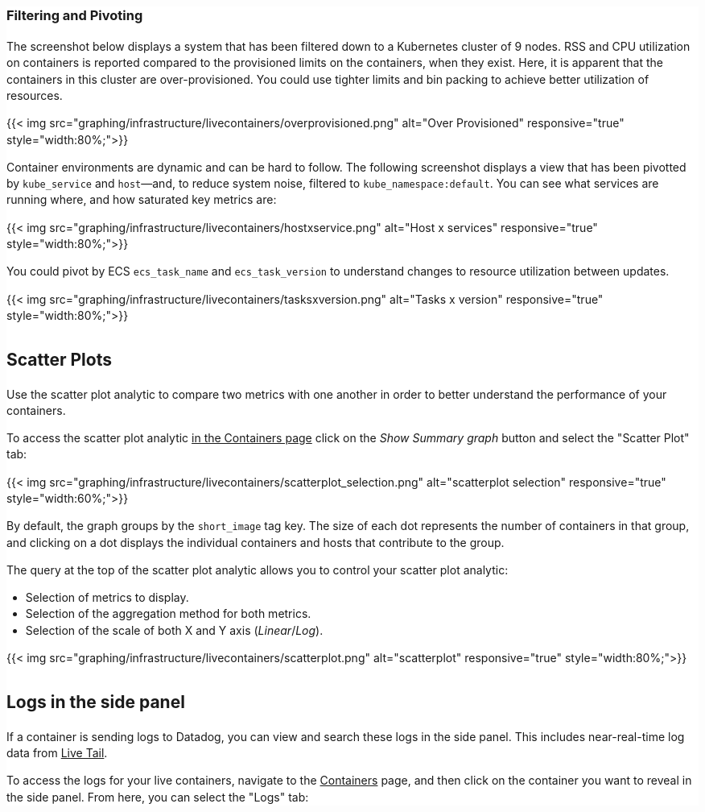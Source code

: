 ### Filtering and Pivoting

The screenshot below displays a system that has been filtered down to a Kubernetes cluster of 9 nodes. RSS and CPU utilization on containers is reported compared to the provisioned limits on the containers, when they exist. Here, it is apparent that the containers in this cluster are over-provisioned. You could use tighter limits and bin packing to achieve better utilization of resources.

{{< img src="graphing/infrastructure/livecontainers/overprovisioned.png" alt="Over Provisioned" responsive="true" style="width:80%;">}}

Container environments are dynamic and can be hard to follow. The following screenshot displays a view that has been pivotted by `kube_service` and `host`—and, to reduce system noise, filtered to `kube_namespace:default`. You can see what services are running where, and how saturated key metrics are:

{{< img src="graphing/infrastructure/livecontainers/hostxservice.png" alt="Host x services" responsive="true" style="width:80%;">}}

You could pivot by ECS `ecs_task_name` and `ecs_task_version` to understand changes to resource utilization between updates.

{{< img src="graphing/infrastructure/livecontainers/tasksxversion.png" alt="Tasks x version" responsive="true" style="width:80%;">}}

## Scatter Plots

Use the scatter plot analytic to compare two metrics with one another in order to better understand the performance of your containers.

To access the scatter plot analytic [in the Containers page][1] click on the *Show Summary graph* button and select the "Scatter Plot" tab:

{{< img src="graphing/infrastructure/livecontainers/scatterplot_selection.png" alt="scatterplot selection" responsive="true" style="width:60%;">}}

By default, the graph groups by the `short_image` tag key. The size of each dot represents the number of containers in that group, and clicking on a dot displays the individual containers and hosts that contribute to the group.

The query at the top of the scatter plot analytic allows you to control your scatter plot analytic:

* Selection of metrics to display.
* Selection of the aggregation method for both metrics.
* Selection of the scale of both X and Y axis (*Linear*/*Log*).

{{< img src="graphing/infrastructure/livecontainers/scatterplot.png" alt="scatterplot" responsive="true" style="width:80%;">}}

## Logs in the side panel

If a container is sending logs to Datadog, you can view and search these logs in the side panel. This includes near-real-time log data from [Live Tail][7].

To access the logs for your live containers, navigate to the [Containers][1] page, and then click on the container you want to reveal in the side panel. From here, you can select the "Logs" tab:


[1]: https://app.datadoghq.com/containers
[2]: /integrations/docker_daemon
[3]: /integrations/kubernetes
[4]: /integrations/amazon_ecs
[5]: /agent/docker/#run-the-docker-agent
[6]: /tagging
[7]: https://docs.datadoghq.com/logs/live_tail
[8]: https://gist.github.com/hkaj/404385619e5908f16ea3134218648237